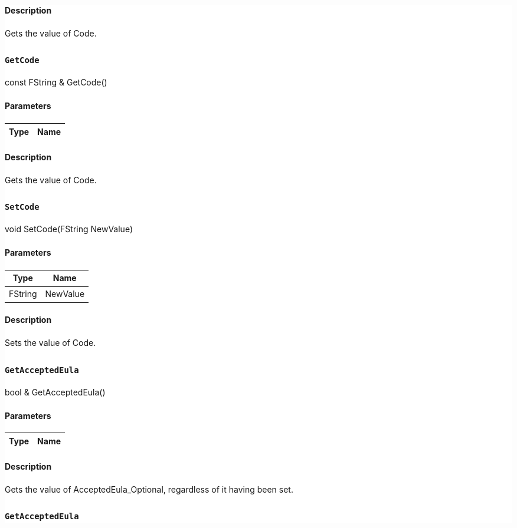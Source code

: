 #### Description

Gets the value of Code.




### `GetCode` <a id="structFRHAPI__OAuthTokenExchange_1afe1983a19229cf6ef62dfc9a3dd7c3e4"></a>

const FString & GetCode()

#### Parameters

| Type | Name |
|------|------|

#### Description

Gets the value of Code.




### `SetCode` <a id="structFRHAPI__OAuthTokenExchange_1a4f1f96ee76ae92ea93ae02b736f9451f"></a>

void SetCode(FString NewValue)

#### Parameters

| Type | Name |
|------|------|
|FString|NewValue|

#### Description

Sets the value of Code.




### `GetAcceptedEula` <a id="structFRHAPI__OAuthTokenExchange_1a53e63f94e1ba7917e516ef25db57fcfc"></a>

bool & GetAcceptedEula()

#### Parameters

| Type | Name |
|------|------|

#### Description

Gets the value of AcceptedEula_Optional, regardless of it having been set.




### `GetAcceptedEula` <a id="structFRHAPI__OAuthTokenExchange_1a692e97abf1cdc995ce7c76f196a7d1ca"></a>

